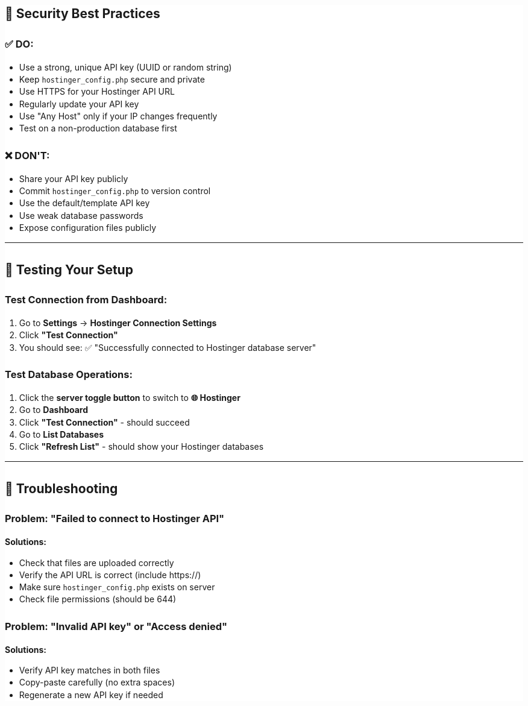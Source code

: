 
## 🔐 Security Best Practices

### ✅ DO:
- Use a strong, unique API key (UUID or random string)
- Keep `hostinger_config.php` secure and private
- Use HTTPS for your Hostinger API URL
- Regularly update your API key
- Use "Any Host" only if your IP changes frequently
- Test on a non-production database first

### ❌ DON'T:
- Share your API key publicly
- Commit `hostinger_config.php` to version control
- Use the default/template API key
- Use weak database passwords
- Expose configuration files publicly

---

## 🧪 Testing Your Setup

### Test Connection from Dashboard:
1. Go to **Settings** → **Hostinger Connection Settings**
2. Click **"Test Connection"**
3. You should see: ✅ "Successfully connected to Hostinger database server"

### Test Database Operations:
1. Click the **server toggle button** to switch to **🌐 Hostinger**
2. Go to **Dashboard**
3. Click **"Test Connection"** - should succeed
4. Go to **List Databases**
5. Click **"Refresh List"** - should show your Hostinger databases

---

## 🐛 Troubleshooting

### Problem: "Failed to connect to Hostinger API"
**Solutions:**
- Check that files are uploaded correctly
- Verify the API URL is correct (include https://)
- Make sure `hostinger_config.php` exists on server
- Check file permissions (should be 644)

### Problem: "Invalid API key" or "Access denied"
**Solutions:**
- Verify API key matches in both files
- Copy-paste carefully (no extra spaces)
- Regenerate a new API key if needed
